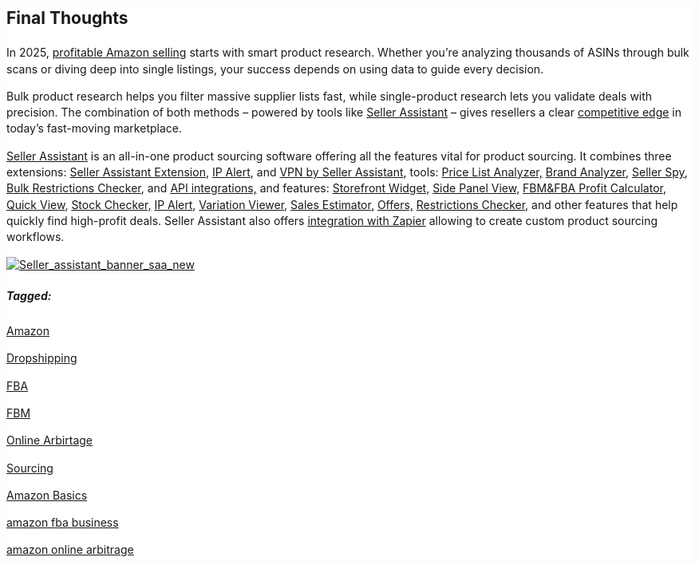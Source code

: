 ## Final Thoughts

In 2025, [profitable Amazon selling](https://www.sellerassistant.app/blog/is-selling-on-amazon-worth-it) starts with smart product research. Whether you’re analyzing thousands of ASINs through bulk scans or diving deep into single listings, your success depends on using data to guide every decision.

Bulk product research helps you filter massive supplier lists fast, while single-product research lets you validate deals with precision. The combination of both methods – powered by tools like [Seller Assistant](https://www.sellerassistant.app/) – gives resellers a clear [competitive edge](https://www.sellerassistant.app/blog/7-selling-tips-for-new-amazon-sellers-in-2024) in today’s fast-moving marketplace.

[Seller Assistant](https://www.sellerassistant.app/) is an all-in-one product sourcing software offering all the features vital for product sourcing. It combines three extensions: [Seller Assistant Extension](https://www.sellerassistant.app/products/seller-assistant-extension), [IP Alert](https://www.sellerassistant.app/ip-alert), and [VPN by Seller Assistant](https://chromewebstore.google.com/detail/vpn-by-seller-assistant-s/iogkjigmogcifelidoimdideidldfafo), tools: [Price List Analyzer,](https://www.sellerassistant.app/tools/price-list-analyzer) [Brand Analyzer](https://www.sellerassistant.app/tools/brand-analyzer), [Seller Spy](https://www.sellerassistant.app/tools/seller-spy), [Bulk Restrictions Checker](https://www.sellerassistant.app/tools/bulk-restriction-checker), and [API integrations,](https://www.sellerassistant.app/products/api) and features: [Storefront Widget,](https://www.sellerassistant.app/features/storefront-widget) [Side Panel View,](https://www.sellerassistant.app/side-panel-view) [FBM&FBA Profit Calculator](https://www.sellerassistant.app/fba-calculator), [Quick View](https://www.sellerassistant.app/quickview), [Stock Checker,](https://www.sellerassistant.app/features/stock-checker) [IP Alert](https://www.sellerassistant.app/ip-alert), [Variation Viewer](https://www.sellerassistant.app/features/variation-viewer), [Sales Estimator,](https://www.sellerassistant.app/features/sales-estimator) [Offers,](https://www.sellerassistant.app/features/offers) [Restrictions Checker](https://www.sellerassistant.app/restrictions-checker)[,](https://www.sellerassistant.app/features/stock-checker) and other features that help quickly find high-profit deals. Seller Assistant also offers [integration with Zapier](https://zapier.com/apps/seller-assistant/integrations) allowing to create custom product sourcing workflows.

[![Seller_assistant_banner_saa_new](https://cdn.prod.website-files.com/5f0f65bd0f122d000ab67e5b/661e8ffee2e6b8a1474bdd43_banner%20saa%20new.png)](https://app.sellerassistant.app/register)

##### Tagged:

[Amazon](/blog-tags/amazon)

[Dropshipping](/blog-tags/dropshipping)

[FBA](/blog-tags/fba)

[FBM](/blog-tags/fbm)

[Online Arbirtage](/blog-tags/online-arbirtage)

[Sourcing](/blog-tags/sourcing)

[Amazon Basics](/blog-tags/amazon-basics)

[amazon fba business](/blog-tags/amazon-fba-business)

[amazon online arbitrage](/blog-tags/amazon-online-arbitrage)
